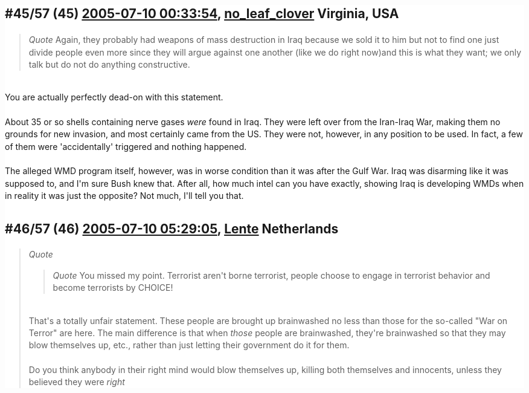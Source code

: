 ## \#45/57 (45) [2005-07-10 00:33:54](https://www.astralpulse.com/forums/index.php?msg=169646), [no_leaf_clover](https://www.astralpulse.com/forums/profile/?u=1764) Virginia, USA ##
<section>
<blockquote class="bbc_standard_quote">
 <cite>
  Quote
 </cite>
 Again, they probably had weapons of mass destruction in Iraq because we sold it to him but not to find one just divide people even more since they will argue against one another (like we do right now)and this is what they want; we only talk but do not do anything constructive.
</blockquote>
<br>
You are actually perfectly dead-on with this statement.
<br>
<br>
About 35 or so shells containing nerve gases
<i>
 were
</i>
found in Iraq. They were left over from the Iran-Iraq War, making them no grounds for new invasion, and most certainly came from the US. They were not, however, in any position to be used. In fact, a few of them were 'accidentally' triggered and nothing happened.
<br>
<br>
The alleged WMD program itself, however, was in worse condition than it was after the Gulf War. Iraq was disarming like it was supposed to, and I'm sure Bush knew that. After all, how much intel can you have exactly, showing Iraq is developing WMDs when in reality it was just the opposite? Not much, I'll tell you that.
</section>

## \#46/57 (46) [2005-07-10 05:29:05](https://www.astralpulse.com/forums/index.php?msg=169665), [Lente](https://www.astralpulse.com/forums/profile/?u=9100) Netherlands ##
<section>
<blockquote class="bbc_standard_quote">
 <cite>
  Quote
 </cite>
 <blockquote class="bbc_alternate_quote">
  <cite>
   Quote
  </cite>
  You missed my point. Terrorist aren't borne terrorist, people choose to engage in terrorist behavior and become terrorists by CHOICE!
 </blockquote>
 <br>
 That's a totally unfair statement. These people are brought up brainwashed no less than those for the so-called "War on Terror" are here. The main difference is that when
 <i>
  those
 </i>
 people are brainwashed, they're brainwashed so that they may blow themselves up, etc., rather than just letting their government do it for them.
 <br>
 <br>
 Do you think anybody in their right mind would blow themselves up, killing both themselves and innocents, unless they believed they were
 <i>
  right
 </i>